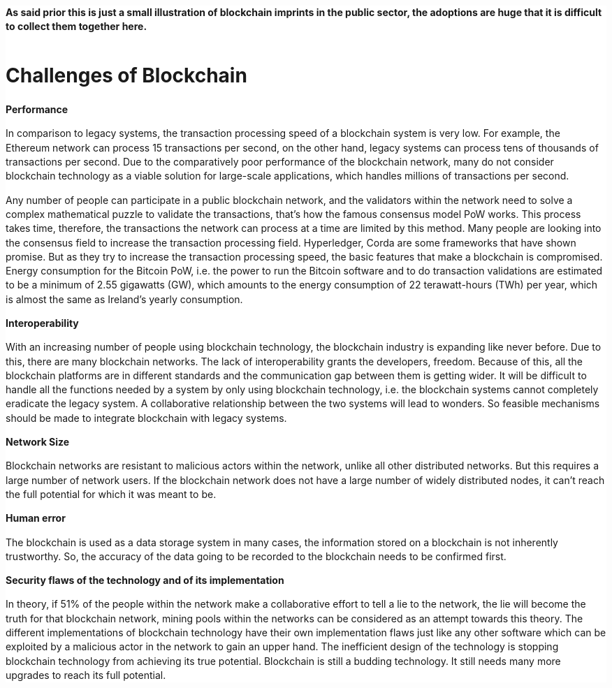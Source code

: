 __As said prior this is just a small illustration of blockchain imprints in the public sector, the adoptions are huge that it is difficult to collect them together here.__

# Challenges of Blockchain

**Performance**

In comparison to legacy systems, the transaction processing speed of a blockchain system is very low. For example, the Ethereum network can process 15 transactions per second, on the other hand, legacy systems can process tens of thousands of transactions per second. Due to the comparatively poor performance of the blockchain network, many do not consider blockchain technology as a viable solution for large-scale applications, which handles millions of transactions per second.

Any number of people can participate in a public blockchain network, and the validators within the network need to solve a complex mathematical puzzle to validate the transactions, that’s how the famous consensus model PoW works. This process takes time, therefore, the transactions the network can process at a time are limited by this method. Many people are looking into the consensus field to increase the transaction processing field. Hyperledger, Corda are some frameworks that have shown promise. But as they try to increase the transaction processing speed, the basic features that make a blockchain is compromised. Energy consumption for the Bitcoin PoW, i.e. the power to run the Bitcoin software and to do transaction validations are estimated to be a minimum of 2.55 gigawatts (GW), which amounts to the energy consumption of 22 terawatt-hours (TWh) per year, which is almost the same as Ireland’s yearly consumption.

**Interoperability**

With an increasing number of people using blockchain technology, the blockchain industry is expanding like never before. Due to this, there are many blockchain networks. The lack of interoperability grants the developers, freedom. Because of this, all the blockchain platforms are in different standards and the communication gap between them is getting wider. It will be difficult to handle all the functions needed by a system by only using blockchain technology, i.e. the blockchain systems cannot completely eradicate the legacy system. A collaborative relationship between the two systems will lead to wonders. So feasible mechanisms should be made to integrate blockchain with legacy systems.

**Network Size**

Blockchain networks are resistant to malicious actors within the network, unlike all other distributed networks. But this requires a large number of network users. If the blockchain network does not have a large number of widely distributed nodes, it can’t reach the full potential for which it was meant to be.

**Human error**

The blockchain is used as a data storage system in many cases, the information stored on a blockchain is not inherently trustworthy. So, the accuracy of the data going to be recorded to the blockchain needs to be confirmed first.

**Security flaws of the technology and of its implementation**

In theory, if 51% of the people within the network make a collaborative effort to tell a lie to the network, the lie will become the truth for that blockchain network, mining pools within the networks can be considered as an attempt towards this theory. The different implementations of blockchain technology have their own implementation flaws just like any other software which can be exploited by a malicious actor in the network to gain an upper hand. The inefficient design of the technology is stopping blockchain technology from achieving its true potential. Blockchain is still a budding technology. It still needs many more upgrades to reach its full potential.
